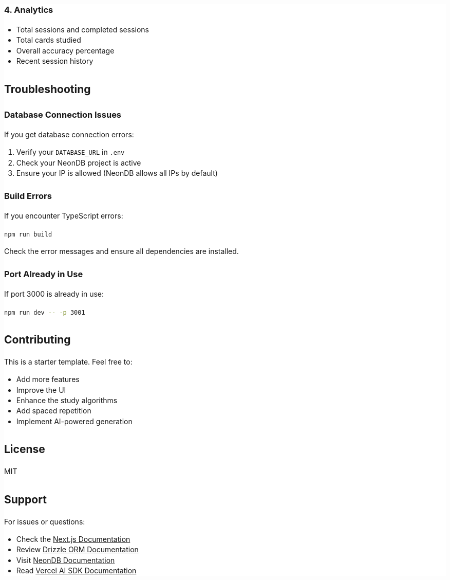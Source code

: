 ### 4. Analytics
- Total sessions and completed sessions
- Total cards studied
- Overall accuracy percentage
- Recent session history

## Troubleshooting

### Database Connection Issues

If you get database connection errors:
1. Verify your `DATABASE_URL` in `.env`
2. Check your NeonDB project is active
3. Ensure your IP is allowed (NeonDB allows all IPs by default)

### Build Errors

If you encounter TypeScript errors:
```bash
npm run build
```

Check the error messages and ensure all dependencies are installed.

### Port Already in Use

If port 3000 is already in use:
```bash
npm run dev -- -p 3001
```

## Contributing

This is a starter template. Feel free to:
- Add more features
- Improve the UI
- Enhance the study algorithms
- Add spaced repetition
- Implement AI-powered generation

## License

MIT

## Support

For issues or questions:
- Check the [Next.js Documentation](https://nextjs.org/docs)
- Review [Drizzle ORM Documentation](https://orm.drizzle.team)
- Visit [NeonDB Documentation](https://neon.tech/docs)
- Read [Vercel AI SDK Documentation](https://sdk.vercel.ai/docs)
